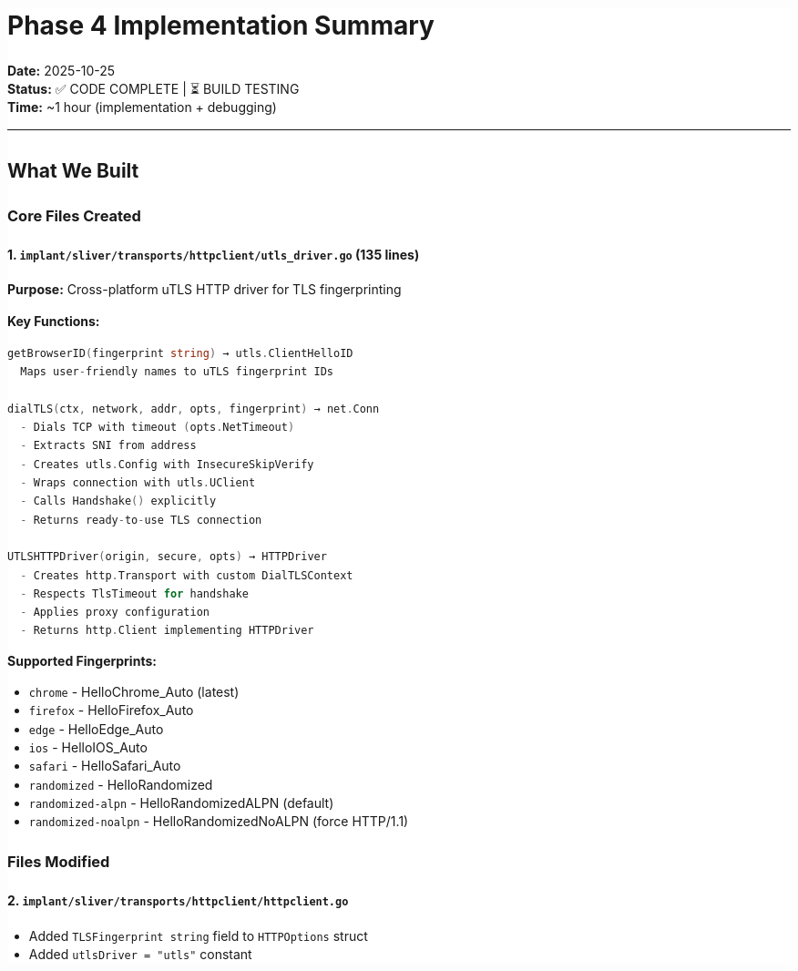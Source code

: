 # Phase 4 Implementation Summary

**Date:** 2025-10-25  
**Status:** ✅ CODE COMPLETE | ⏳ BUILD TESTING  
**Time:** ~1 hour (implementation + debugging)

---

## What We Built

### Core Files Created

#### 1. `implant/sliver/transports/httpclient/utls_driver.go` (135 lines)

**Purpose:** Cross-platform uTLS HTTP driver for TLS fingerprinting

**Key Functions:**
```go
getBrowserID(fingerprint string) → utls.ClientHelloID
  Maps user-friendly names to uTLS fingerprint IDs
  
dialTLS(ctx, network, addr, opts, fingerprint) → net.Conn
  - Dials TCP with timeout (opts.NetTimeout)
  - Extracts SNI from address
  - Creates utls.Config with InsecureSkipVerify
  - Wraps connection with utls.UClient
  - Calls Handshake() explicitly
  - Returns ready-to-use TLS connection
  
UTLSHTTPDriver(origin, secure, opts) → HTTPDriver
  - Creates http.Transport with custom DialTLSContext
  - Respects TlsTimeout for handshake
  - Applies proxy configuration
  - Returns http.Client implementing HTTPDriver
```

**Supported Fingerprints:**
- `chrome` - HelloChrome_Auto (latest)
- `firefox` - HelloFirefox_Auto
- `edge` - HelloEdge_Auto
- `ios` - HelloIOS_Auto
- `safari` - HelloSafari_Auto
- `randomized` - HelloRandomized
- `randomized-alpn` - HelloRandomizedALPN (default)
- `randomized-noalpn` - HelloRandomizedNoALPN (force HTTP/1.1)

### Files Modified

#### 2. `implant/sliver/transports/httpclient/httpclient.go`
- Added `TLSFingerprint string` field to `HTTPOptions` struct
- Added `utlsDriver = "utls"` constant
